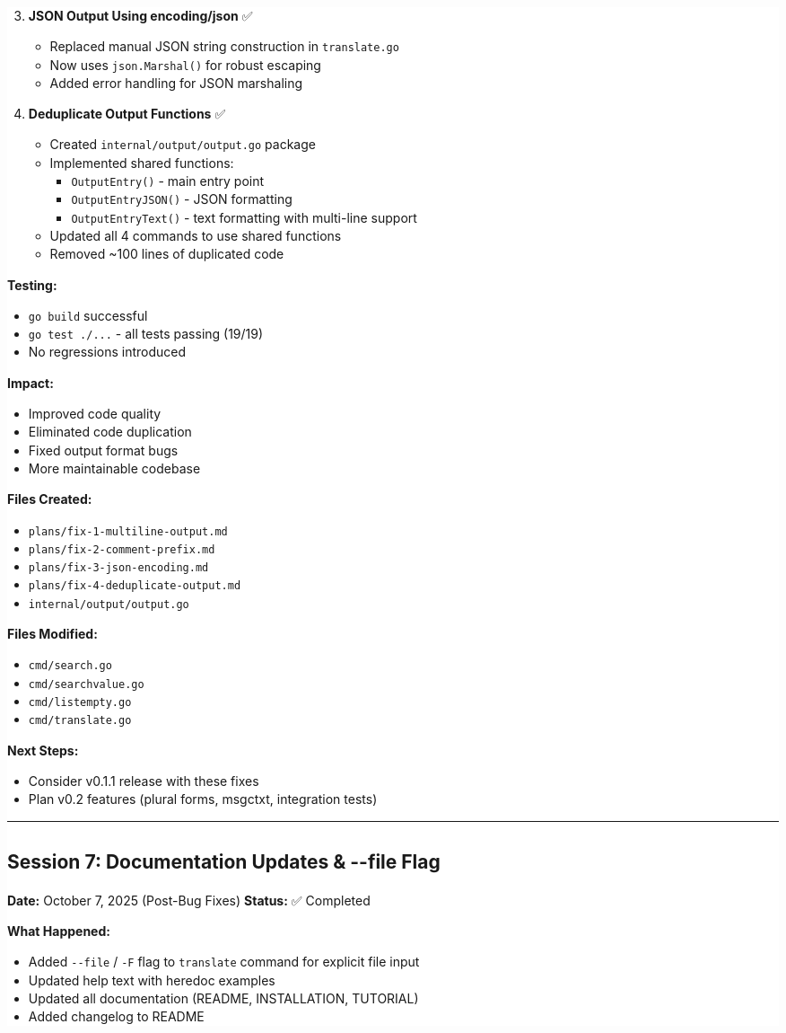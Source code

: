 3. **JSON Output Using encoding/json** ✅
   - Replaced manual JSON string construction in `translate.go`
   - Now uses `json.Marshal()` for robust escaping
   - Added error handling for JSON marshaling

4. **Deduplicate Output Functions** ✅
   - Created `internal/output/output.go` package
   - Implemented shared functions:
     - `OutputEntry()` - main entry point
     - `OutputEntryJSON()` - JSON formatting
     - `OutputEntryText()` - text formatting with multi-line support
   - Updated all 4 commands to use shared functions
   - Removed ~100 lines of duplicated code

**Testing:**
- `go build` successful
- `go test ./...` - all tests passing (19/19)
- No regressions introduced

**Impact:**
- Improved code quality
- Eliminated code duplication
- Fixed output format bugs
- More maintainable codebase

**Files Created:**
- `plans/fix-1-multiline-output.md`
- `plans/fix-2-comment-prefix.md`
- `plans/fix-3-json-encoding.md`
- `plans/fix-4-deduplicate-output.md`
- `internal/output/output.go`

**Files Modified:**
- `cmd/search.go`
- `cmd/searchvalue.go`
- `cmd/listempty.go`
- `cmd/translate.go`

**Next Steps:**
- Consider v0.1.1 release with these fixes
- Plan v0.2 features (plural forms, msgctxt, integration tests)

---

## Session 7: Documentation Updates & --file Flag
**Date:** October 7, 2025 (Post-Bug Fixes)
**Status:** ✅ Completed

**What Happened:**
- Added `--file` / `-F` flag to `translate` command for explicit file input
- Updated help text with heredoc examples
- Updated all documentation (README, INSTALLATION, TUTORIAL)
- Added changelog to README
